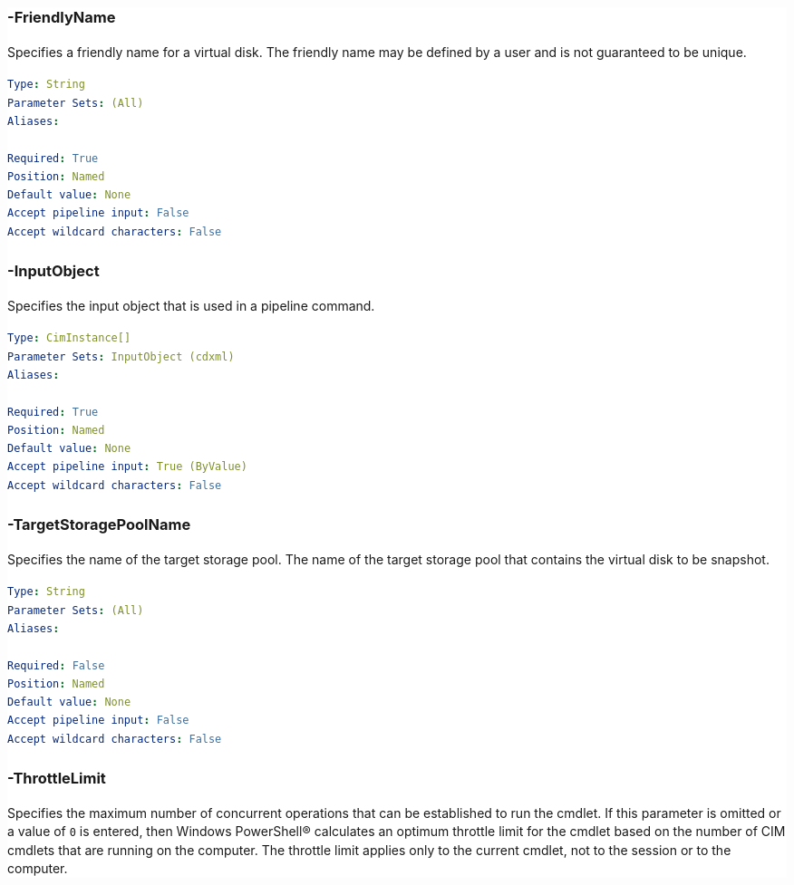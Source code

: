 ### -FriendlyName
Specifies a friendly name for a virtual disk.
The friendly name may be defined by a user and is not guaranteed to be unique.

```yaml
Type: String
Parameter Sets: (All)
Aliases: 

Required: True
Position: Named
Default value: None
Accept pipeline input: False
Accept wildcard characters: False
```

### -InputObject
Specifies the input object that is used in a pipeline command.

```yaml
Type: CimInstance[]
Parameter Sets: InputObject (cdxml)
Aliases: 

Required: True
Position: Named
Default value: None
Accept pipeline input: True (ByValue)
Accept wildcard characters: False
```

### -TargetStoragePoolName
Specifies the name of the target storage pool.
The name of the target storage pool that contains the virtual disk to be snapshot.

```yaml
Type: String
Parameter Sets: (All)
Aliases: 

Required: False
Position: Named
Default value: None
Accept pipeline input: False
Accept wildcard characters: False
```

### -ThrottleLimit
Specifies the maximum number of concurrent operations that can be established to run the cmdlet.
If this parameter is omitted or a value of `0` is entered, then Windows PowerShell® calculates an optimum throttle limit for the cmdlet based on the number of CIM cmdlets that are running on the computer.
The throttle limit applies only to the current cmdlet, not to the session or to the computer.
